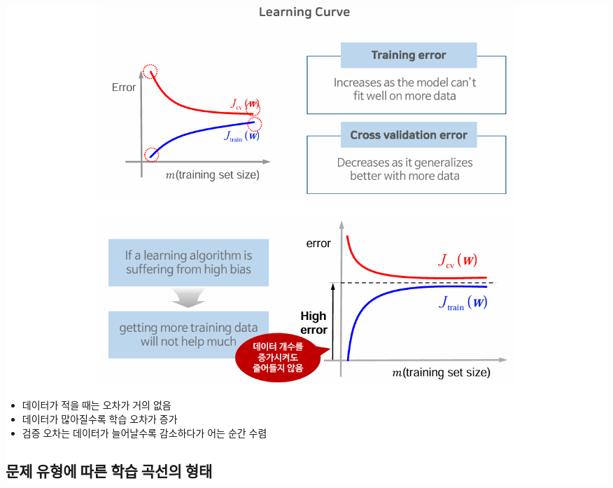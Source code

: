 <p align="center"><img src="/assets/img/Machine Learning/9주차 머신러닝의 적용/4-3.png" width="600"></p>
<p align="center"><img src="/assets/img/Machine Learning/9주차 머신러닝의 적용/4-4.png" width="600"></p>

* 데이터가 적을 때는 오차가 거의 없음
* 데이터가 많아질수록 학습 오차가 증가
* 검증 오차는 데이터가 늘어날수록 감소하다가 어는 순간 수렴

문제 유형에 따른 학습 곡선의 형태
------
